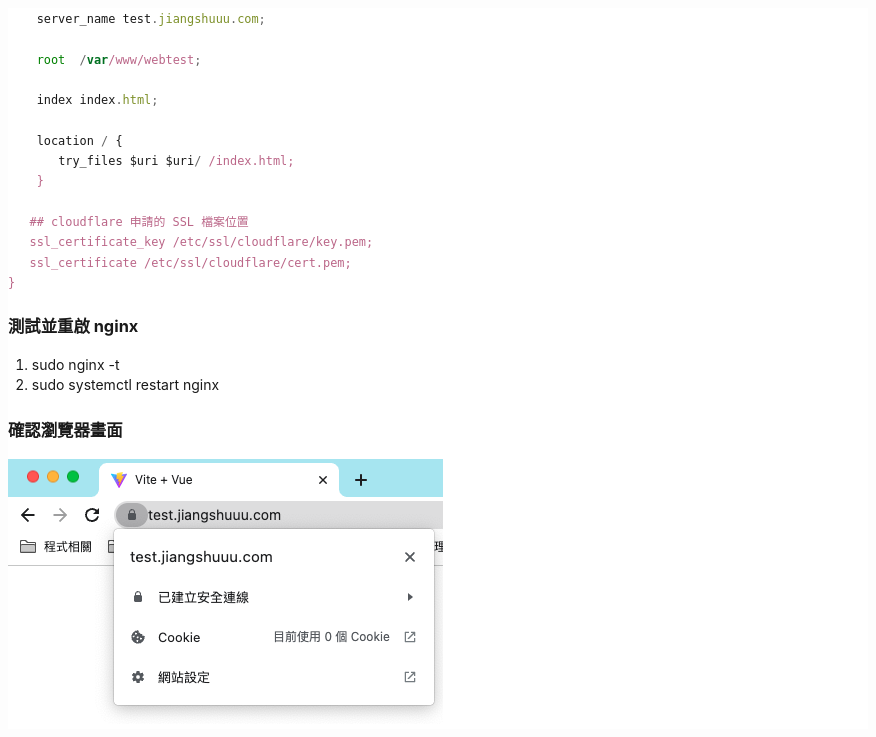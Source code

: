 ```jsx
    server_name test.jiangshuuu.com;

    root  /var/www/webtest;

    index index.html;
   
    location / {
       try_files $uri $uri/ /index.html;
    }

   ## cloudflare 申請的 SSL 檔案位置
   ssl_certificate_key /etc/ssl/cloudflare/key.pem;
   ssl_certificate /etc/ssl/cloudflare/cert.pem;
}
```

### 測試並重啟 nginx

1. sudo nginx -t
2. sudo systemctl restart nginx

### 確認瀏覽器畫面
![localeDropdown](./image/01/03.png)